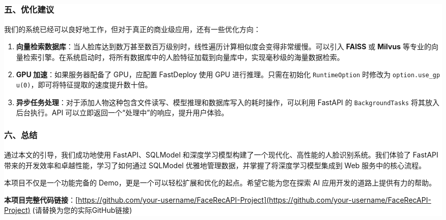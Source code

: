
### 五、优化建议

我们的系统已经可以良好地工作，但对于真正的商业级应用，还有一些优化方向：

1.  **向量检索数据库**：当人脸库达到数万甚至数百万级别时，线性遍历计算相似度会变得非常缓慢。可以引入 **FAISS** 或 **Milvus** 等专业的向量检索引擎。在系统启动时，将所有数据库中的人脸特征加载到向量库中，实现毫秒级的海量数据检索。

2.  **GPU 加速**：如果服务器配备了 GPU，应配置 FastDeploy 使用 GPU 进行推理。只需在初始化 `RuntimeOption` 时修改为 `option.use_gpu(0)`，即可将特征提取的速度提升数十倍。

3.  **异步任务处理**：对于添加人物这种包含文件读写、模型推理和数据库写入的耗时操作，可以利用 FastAPI 的 `BackgroundTasks` 将其放入后台执行。API 可以立即返回一个“处理中”的响应，提升用户体验。

### 六、总结

通过本文的引导，我们成功地使用 FastAPI、SQLModel 和深度学习模型构建了一个现代化、高性能的人脸识别系统。我们体验了 FastAPI 带来的开发效率和卓越性能，学习了如何通过 SQLModel 优雅地管理数据，并掌握了将深度学习模型集成到 Web 服务中的核心流程。

本项目不仅是一个功能完备的 Demo，更是一个可以轻松扩展和优化的起点。希望它能为您在探索 AI 应用开发的道路上提供有力的帮助。

**本项目完整代码链接**：[https://github.com/your-username/FaceRecAPI-Project](https://github.com/your-username/FaceRecAPI-Project) (请替换为您的实际GitHub链接)